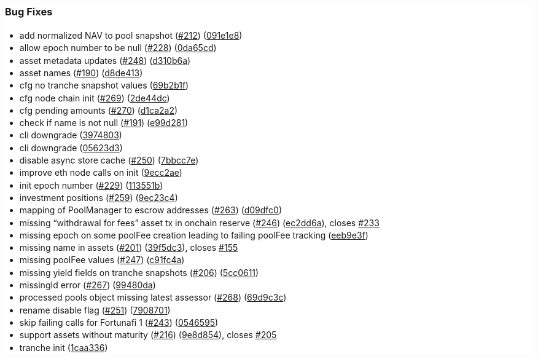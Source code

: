 
### Bug Fixes

* add normalized NAV to pool snapshot ([#212](https://github.com/centrifuge/pools-subql/issues/212)) ([091e1e8](https://github.com/centrifuge/pools-subql/commit/091e1e8f7edd3ece0ca63ee9c9fde93c791a11db))
* allow epoch number to be null ([#228](https://github.com/centrifuge/pools-subql/issues/228)) ([0da65cd](https://github.com/centrifuge/pools-subql/commit/0da65cdb6c6112cd464e653caa8ae525cec4406f))
* asset metadata updates ([#248](https://github.com/centrifuge/pools-subql/issues/248)) ([d310b6a](https://github.com/centrifuge/pools-subql/commit/d310b6adc243ea49cc96c086efc7263f484d0fa1))
* asset names ([#190](https://github.com/centrifuge/pools-subql/issues/190)) ([d8de413](https://github.com/centrifuge/pools-subql/commit/d8de413d2f43802dcdb59f6cd13a97bffa435af0))
* cfg no tranche snapshot values ([69b2b1f](https://github.com/centrifuge/pools-subql/commit/69b2b1f3fc6d17fc0a8d483a13a048ea8fba711c))
* cfg node chain init ([#269](https://github.com/centrifuge/pools-subql/issues/269)) ([2de44dc](https://github.com/centrifuge/pools-subql/commit/2de44dcf91fc7efd6a8cb1ea5d013df8e1471cc5))
* cfg pending amounts ([#270](https://github.com/centrifuge/pools-subql/issues/270)) ([d1ca2a2](https://github.com/centrifuge/pools-subql/commit/d1ca2a2e68b64204d08899e5ad04137632a18a3a))
* check if name is not null ([#191](https://github.com/centrifuge/pools-subql/issues/191)) ([e99d281](https://github.com/centrifuge/pools-subql/commit/e99d2818b2fb55a06f38d40e33816cb0b2d799e9))
* cli downgrade ([3974803](https://github.com/centrifuge/pools-subql/commit/3974803de9847eaedf5b65d34094dda9f3dbd64e))
* cli downgrade ([05623d3](https://github.com/centrifuge/pools-subql/commit/05623d30f6e992489e9a882ff35c0bc6de7680a6))
* disable async store cache ([#250](https://github.com/centrifuge/pools-subql/issues/250)) ([7bbcc7e](https://github.com/centrifuge/pools-subql/commit/7bbcc7ef74e5f946329c29be7d462e786100e74e))
* improve eth node calls on init ([9ecc2ae](https://github.com/centrifuge/pools-subql/commit/9ecc2aec92a9b986c88037710a31f53d98346842))
* init epoch number ([#229](https://github.com/centrifuge/pools-subql/issues/229)) ([113551b](https://github.com/centrifuge/pools-subql/commit/113551b3c529a6bf77edefd33b883b882d309551))
* investment positions ([#259](https://github.com/centrifuge/pools-subql/issues/259)) ([9ec23c4](https://github.com/centrifuge/pools-subql/commit/9ec23c4eb016640c5f7d39eb1c985b95b309f997))
* mapping of PoolManager to escrow addresses ([#263](https://github.com/centrifuge/pools-subql/issues/263)) ([d09dfc0](https://github.com/centrifuge/pools-subql/commit/d09dfc08252b92ff783566c71159dde0fe3fe627))
* missing “withdrawal for fees” asset tx in onchain reserve ([#246](https://github.com/centrifuge/pools-subql/issues/246)) ([ec2dd6a](https://github.com/centrifuge/pools-subql/commit/ec2dd6af6b0e181bebaadb3935adb1f82d2d3848)), closes [#233](https://github.com/centrifuge/pools-subql/issues/233)
* missing epoch on some poolFee creation leading to failing poolFee tracking ([eeb9e3f](https://github.com/centrifuge/pools-subql/commit/eeb9e3f04b3665a248d4213f8f8ac3647d140860))
* missing name in assets ([#201](https://github.com/centrifuge/pools-subql/issues/201)) ([39f5dc3](https://github.com/centrifuge/pools-subql/commit/39f5dc371e827a9f4a502e4debc560b97dada2fe)), closes [#155](https://github.com/centrifuge/pools-subql/issues/155)
* missing poolFee values ([#247](https://github.com/centrifuge/pools-subql/issues/247)) ([c91fc4a](https://github.com/centrifuge/pools-subql/commit/c91fc4a119f0f4520428245a49b03645c4f390e9))
* missing yield fields on tranche snapshots ([#206](https://github.com/centrifuge/pools-subql/issues/206)) ([5cc0611](https://github.com/centrifuge/pools-subql/commit/5cc0611abf124bf3274cead7f5169a35ed259375))
* missingId error ([#267](https://github.com/centrifuge/pools-subql/issues/267)) ([99480da](https://github.com/centrifuge/pools-subql/commit/99480daf1f33aaa57f04e95061dbf760bef21b9d))
* processed pools object missing latest assessor ([#268](https://github.com/centrifuge/pools-subql/issues/268)) ([69d9c3c](https://github.com/centrifuge/pools-subql/commit/69d9c3c94a1d60bc2e91594cdc1a919c1015e785))
* rename disable flag ([#251](https://github.com/centrifuge/pools-subql/issues/251)) ([7908701](https://github.com/centrifuge/pools-subql/commit/7908701aba6282ae637b9ab83119d257df2396b9))
* skip failing calls for Fortunafi 1 ([#243](https://github.com/centrifuge/pools-subql/issues/243)) ([0546595](https://github.com/centrifuge/pools-subql/commit/0546595fab58e7d8101b5a829f3334d842ffb125))
* support assets without maturity ([#216](https://github.com/centrifuge/pools-subql/issues/216)) ([9e8d854](https://github.com/centrifuge/pools-subql/commit/9e8d8547f33b80ea16d7a306aa569bcf056b6c04)), closes [#205](https://github.com/centrifuge/pools-subql/issues/205)
* tranche init ([1caa336](https://github.com/centrifuge/pools-subql/commit/1caa336057257e9a8039803461cb016bfe4ea772))